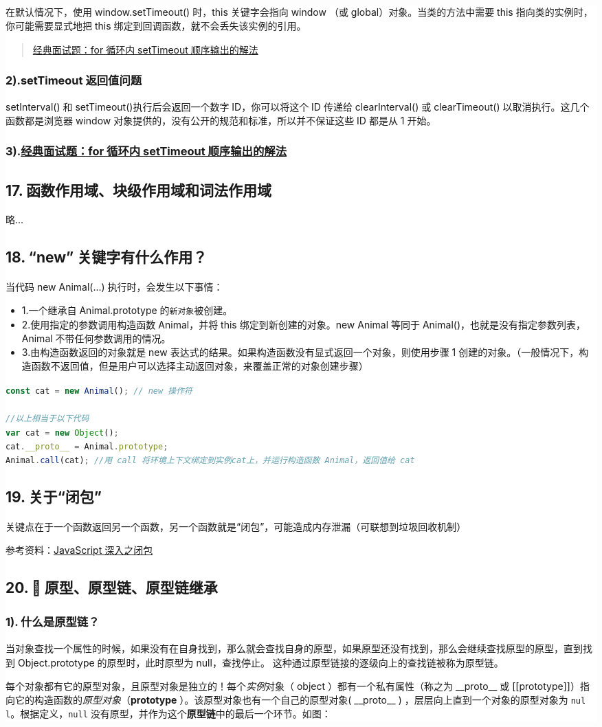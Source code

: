 在默认情况下，使用 window.setTimeout() 时，this 关键字会指向 window （或 global）对象。当类的方法中需要 this 指向类的实例时，你可能需要显式地把 this 绑定到回调函数，就不会丢失该实例的引用。

> [经典面试题：for 循环内 setTimeout 顺序输出的解法](https://segmentfault.com/a/1190000014045184)

### 2).setTimeout 返回值问题

setInterval() 和 setTimeout()执行后会返回一个数字 ID，你可以将这个 ID 传递给 clearInterval() 或 clearTimeout() 以取消执行。这几个函数都是浏览器 window 对象提供的，没有公开的规范和标准，所以并不保证这些 ID 都是从 1 开始。

### 3).[经典面试题：for 循环内 setTimeout 顺序输出的解法](https://segmentfault.com/a/1190000014045184)

## 17. 函数作用域、块级作用域和词法作用域

略...

## 18. “new” 关键字有什么作用？

当代码 new Animal(...) 执行时，会发生以下事情：

- 1.一个继承自 Animal.prototype 的`新对象`被创建。
- 2.使用指定的参数调用构造函数 Animal，并将 this 绑定到新创建的对象。new Animal 等同于 Animal()，也就是没有指定参数列表，Animal 不带任何参数调用的情况。
- 3.由构造函数返回的对象就是 new 表达式的结果。如果构造函数没有显式返回一个对象，则使用步骤 1 创建的对象。（一般情况下，构造函数不返回值，但是用户可以选择主动返回对象，来覆盖正常的对象创建步骤）

```javascript
const cat = new Animal(); // new 操作符

//以上相当于以下代码
var cat = new Object();
cat.__proto__ = Animal.prototype;
Animal.call(cat); //用 call 将环境上下文绑定到实例cat上，并运行构造函数 Animal，返回值给 cat
```

## 19. 关于“闭包”

关键点在于一个函数返回另一个函数，另一个函数就是“闭包”，可能造成内存泄漏（可联想到垃圾回收机制）

参考资料：[JavaScript 深入之闭包](https://github.com/mqyqingfeng/Blog/issues/9)

## 20. 🎄 原型、原型链、原型链继承

### 1). 什么是原型链？

​ 当对象查找一个属性的时候，如果没有在自身找到，那么就会查找自身的原型，如果原型还没有找到，那么会继续查找原型的原型，直到找到 Object.prototype 的原型时，此时原型为 null，查找停止。 这种通过原型链接的逐级向上的查找链被称为原型链。

每个对象都有它的原型对象，且原型对象是独立的！每个*实例*对象（ object ）都有一个私有属性（称之为 \_\_proto\_\_ 或 [[prototype]]）指向它的构造函数的*原型对象*（**prototype** ）。该原型对象也有一个自己的原型对象( \_\_proto\_\_ ) ，层层向上直到一个对象的原型对象为 `null`。根据定义，`null` 没有原型，并作为这个**原型链**中的最后一个环节。如图：
